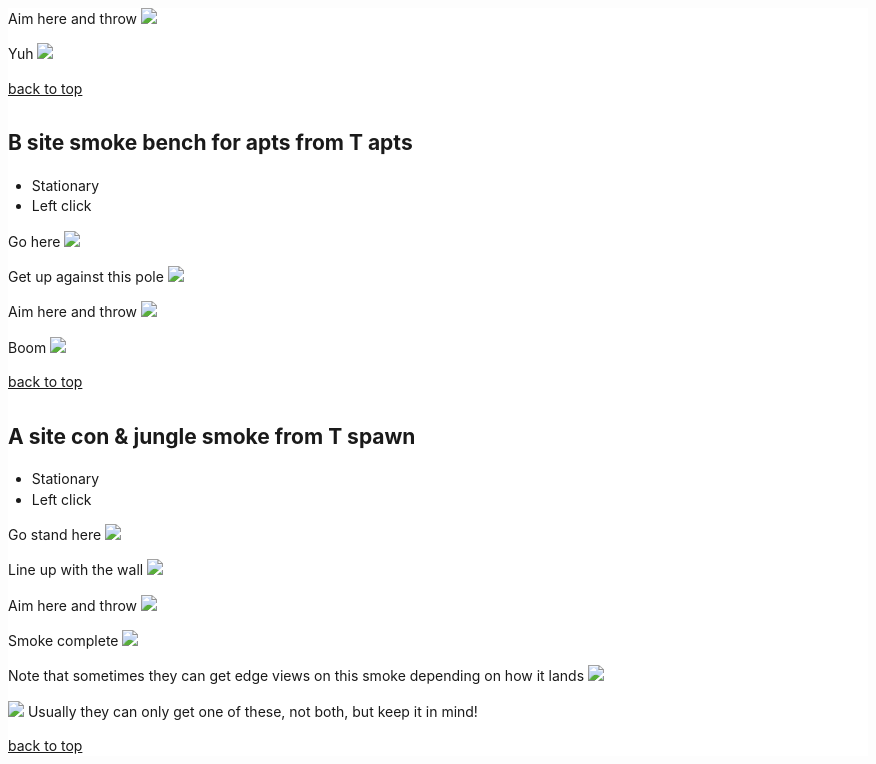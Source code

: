 Aim here and throw
![](@attachment/Clipboard_2023-02-05-16-25-17.png)

Yuh
![](@attachment/Clipboard_2023-02-05-16-25-34.png)

[back to top](#index)

## B site smoke bench for apts from T apts
* Stationary
* Left click

Go here
![](@attachment/Clipboard_2023-02-05-16-14-15.png)

Get up against this pole
![](@attachment/Clipboard_2023-02-05-16-14-43.png)

Aim here and throw
![](@attachment/Clipboard_2023-02-05-16-27-07.png)

Boom
![](@attachment/Clipboard_2023-02-05-16-15-12.png)

[back to top](#index)

## A site con & jungle smoke from T spawn
* Stationary
* Left click

Go stand here
![](@attachment/Clipboard_2023-02-05-16-11-49.png)

Line up with the wall
![](@attachment/Clipboard_2023-02-05-16-12-27.png)

Aim here and throw
![](@attachment/Clipboard_2023-02-05-16-12-52.png)

Smoke complete
![](@attachment/Clipboard_2023-02-05-16-13-06.png)

Note that sometimes they can get edge views on this smoke depending on how it lands
![](@attachment/Clipboard_2023-02-05-15-54-52.png)

![](@attachment/Clipboard_2023-02-05-15-57-14.png)
Usually they can only get one of these, not both, but keep it in mind!

[back to top](#index)
